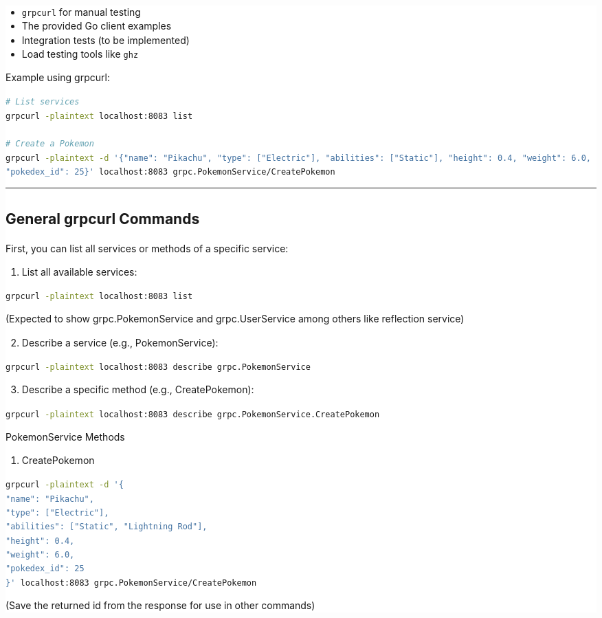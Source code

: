 -   `grpcurl` for manual testing
-   The provided Go client examples
-   Integration tests (to be implemented)
-   Load testing tools like `ghz`

Example using grpcurl:

```bash
# List services
grpcurl -plaintext localhost:8083 list

# Create a Pokemon
grpcurl -plaintext -d '{"name": "Pikachu", "type": ["Electric"], "abilities": ["Static"], "height": 0.4, "weight": 6.0, "pokedex_id": 25}' localhost:8083 grpc.PokemonService/CreatePokemon
```

---

## General grpcurl Commands

First, you can list all services or methods of a specific service:

1. List all available services:

```bash
grpcurl -plaintext localhost:8083 list
```

(Expected to show grpc.PokemonService and grpc.UserService among others like reflection service)

2. Describe a service (e.g., PokemonService):

```bash
grpcurl -plaintext localhost:8083 describe grpc.PokemonService
```

3. Describe a specific method (e.g., CreatePokemon):

```bash
grpcurl -plaintext localhost:8083 describe grpc.PokemonService.CreatePokemon
```

PokemonService Methods

1. CreatePokemon

```bash
grpcurl -plaintext -d '{
"name": "Pikachu",
"type": ["Electric"],
"abilities": ["Static", "Lightning Rod"],
"height": 0.4,
"weight": 6.0,
"pokedex_id": 25
}' localhost:8083 grpc.PokemonService/CreatePokemon
```

(Save the returned id from the response for use in other commands)
